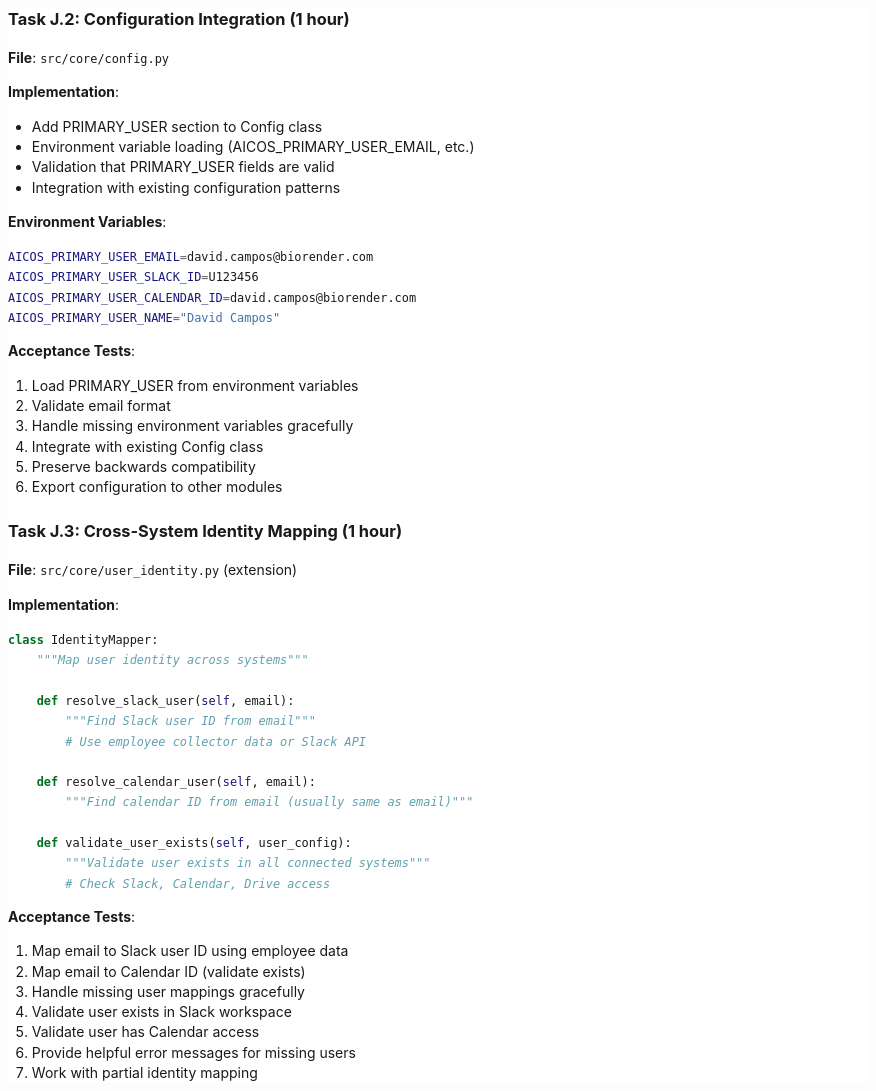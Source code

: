 ### Task J.2: Configuration Integration (1 hour)

**File**: `src/core/config.py`

**Implementation**:
- Add PRIMARY_USER section to Config class
- Environment variable loading (AICOS_PRIMARY_USER_EMAIL, etc.)
- Validation that PRIMARY_USER fields are valid
- Integration with existing configuration patterns

**Environment Variables**:
```bash
AICOS_PRIMARY_USER_EMAIL=david.campos@biorender.com
AICOS_PRIMARY_USER_SLACK_ID=U123456  
AICOS_PRIMARY_USER_CALENDAR_ID=david.campos@biorender.com
AICOS_PRIMARY_USER_NAME="David Campos"
```

**Acceptance Tests**:
1. Load PRIMARY_USER from environment variables
2. Validate email format  
3. Handle missing environment variables gracefully
4. Integrate with existing Config class
5. Preserve backwards compatibility
6. Export configuration to other modules

### Task J.3: Cross-System Identity Mapping (1 hour)

**File**: `src/core/user_identity.py` (extension)

**Implementation**:
```python
class IdentityMapper:
    """Map user identity across systems"""
    
    def resolve_slack_user(self, email):
        """Find Slack user ID from email"""
        # Use employee collector data or Slack API
        
    def resolve_calendar_user(self, email):  
        """Find calendar ID from email (usually same as email)"""
        
    def validate_user_exists(self, user_config):
        """Validate user exists in all connected systems"""
        # Check Slack, Calendar, Drive access
```

**Acceptance Tests**:
1. Map email to Slack user ID using employee data
2. Map email to Calendar ID (validate exists)
3. Handle missing user mappings gracefully
4. Validate user exists in Slack workspace
5. Validate user has Calendar access
6. Provide helpful error messages for missing users
7. Work with partial identity mapping
